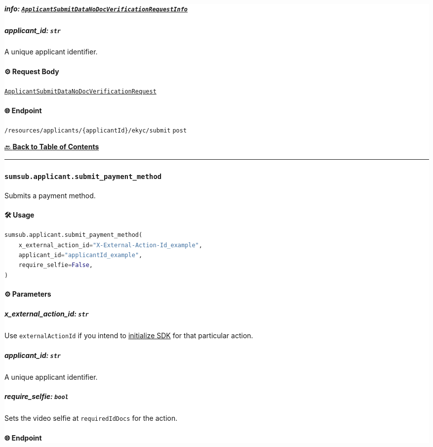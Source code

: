 ##### info: [`ApplicantSubmitDataNoDocVerificationRequestInfo`](./sumsub_python_sdk/type/applicant_submit_data_no_doc_verification_request_info.py)<a id="info-applicantsubmitdatanodocverificationrequestinfosumsub_python_sdktypeapplicant_submit_data_no_doc_verification_request_infopy"></a>


##### applicant_id: `str`<a id="applicant_id-str"></a>

A unique applicant identifier.

#### ⚙️ Request Body<a id="⚙️-request-body"></a>

[`ApplicantSubmitDataNoDocVerificationRequest`](./sumsub_python_sdk/type/applicant_submit_data_no_doc_verification_request.py)
#### 🌐 Endpoint<a id="🌐-endpoint"></a>

`/resources/applicants/{applicantId}/ekyc/submit` `post`

[🔙 **Back to Table of Contents**](#table-of-contents)

---

### `sumsub.applicant.submit_payment_method`<a id="sumsubapplicantsubmit_payment_method"></a>

Submits a payment method.

#### 🛠️ Usage<a id="🛠️-usage"></a>

```python
sumsub.applicant.submit_payment_method(
    x_external_action_id="X-External-Action-Id_example",
    applicant_id="applicantId_example",
    require_selfie=False,
)
```

#### ⚙️ Parameters<a id="⚙️-parameters"></a>

##### x_external_action_id: `str`<a id="x_external_action_id-str"></a>

Use `externalActionId` if you intend to [initialize SDK](ref:about-applicant-actions) for that particular action.

##### applicant_id: `str`<a id="applicant_id-str"></a>

A unique applicant identifier.

##### require_selfie: `bool`<a id="require_selfie-bool"></a>

Sets the video selfie at `requiredIdDocs` for the action.

#### 🌐 Endpoint<a id="🌐-endpoint"></a>
